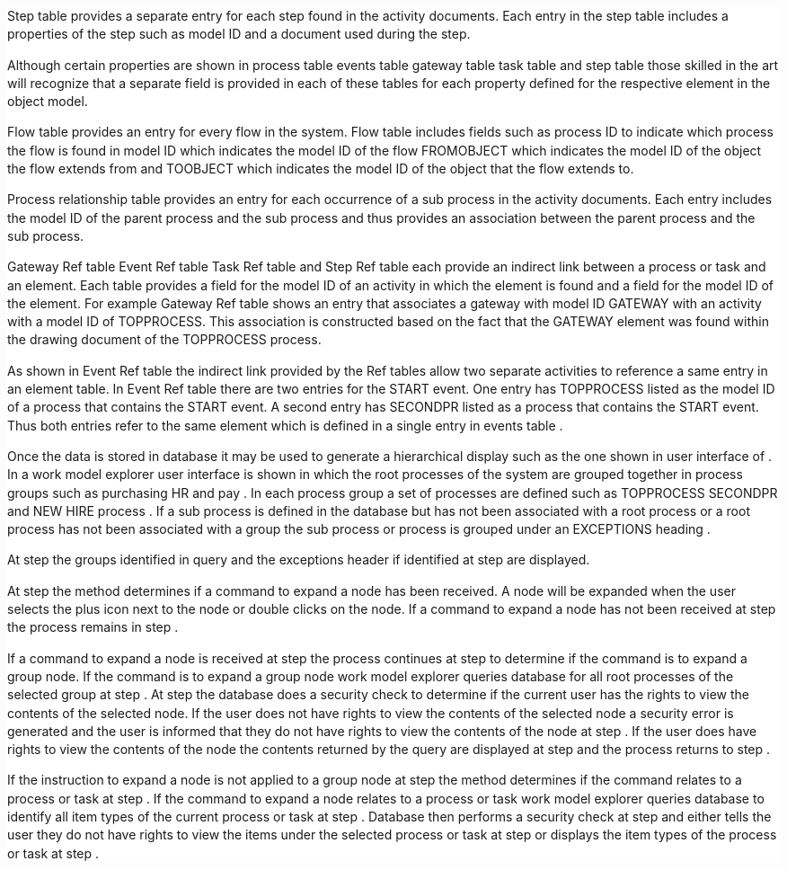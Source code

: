Step table provides a separate entry for each step found in the activity documents. Each entry in the step table includes a properties of the step such as model ID and a document used during the step.

Although certain properties are shown in process table events table gateway table task table and step table those skilled in the art will recognize that a separate field is provided in each of these tables for each property defined for the respective element in the object model.

Flow table provides an entry for every flow in the system. Flow table includes fields such as process ID to indicate which process the flow is found in model ID which indicates the model ID of the flow FROMOBJECT which indicates the model ID of the object the flow extends from and TOOBJECT which indicates the model ID of the object that the flow extends to.

Process relationship table provides an entry for each occurrence of a sub process in the activity documents. Each entry includes the model ID of the parent process and the sub process and thus provides an association between the parent process and the sub process.

Gateway Ref table Event Ref table Task Ref table and Step Ref table each provide an indirect link between a process or task and an element. Each table provides a field for the model ID of an activity in which the element is found and a field for the model ID of the element. For example Gateway Ref table shows an entry that associates a gateway with model ID GATEWAY with an activity with a model ID of TOPPROCESS. This association is constructed based on the fact that the GATEWAY element was found within the drawing document of the TOPPROCESS process.

As shown in Event Ref table the indirect link provided by the Ref tables allow two separate activities to reference a same entry in an element table. In Event Ref table there are two entries for the START event. One entry has TOPPROCESS listed as the model ID of a process that contains the START event. A second entry has SECONDPR listed as a process that contains the START event. Thus both entries refer to the same element which is defined in a single entry in events table .

Once the data is stored in database it may be used to generate a hierarchical display such as the one shown in user interface of . In a work model explorer user interface is shown in which the root processes of the system are grouped together in process groups such as purchasing HR and pay . In each process group a set of processes are defined such as TOPPROCESS SECONDPR and NEW HIRE process . If a sub process is defined in the database but has not been associated with a root process or a root process has not been associated with a group the sub process or process is grouped under an EXCEPTIONS heading .

At step the groups identified in query and the exceptions header if identified at step are displayed.

At step the method determines if a command to expand a node has been received. A node will be expanded when the user selects the plus icon next to the node or double clicks on the node. If a command to expand a node has not been received at step the process remains in step .

If a command to expand a node is received at step the process continues at step to determine if the command is to expand a group node. If the command is to expand a group node work model explorer queries database for all root processes of the selected group at step . At step the database does a security check to determine if the current user has the rights to view the contents of the selected node. If the user does not have rights to view the contents of the selected node a security error is generated and the user is informed that they do not have rights to view the contents of the node at step . If the user does have rights to view the contents of the node the contents returned by the query are displayed at step and the process returns to step .

If the instruction to expand a node is not applied to a group node at step the method determines if the command relates to a process or task at step . If the command to expand a node relates to a process or task work model explorer queries database to identify all item types of the current process or task at step . Database then performs a security check at step and either tells the user they do not have rights to view the items under the selected process or task at step or displays the item types of the process or task at step .
